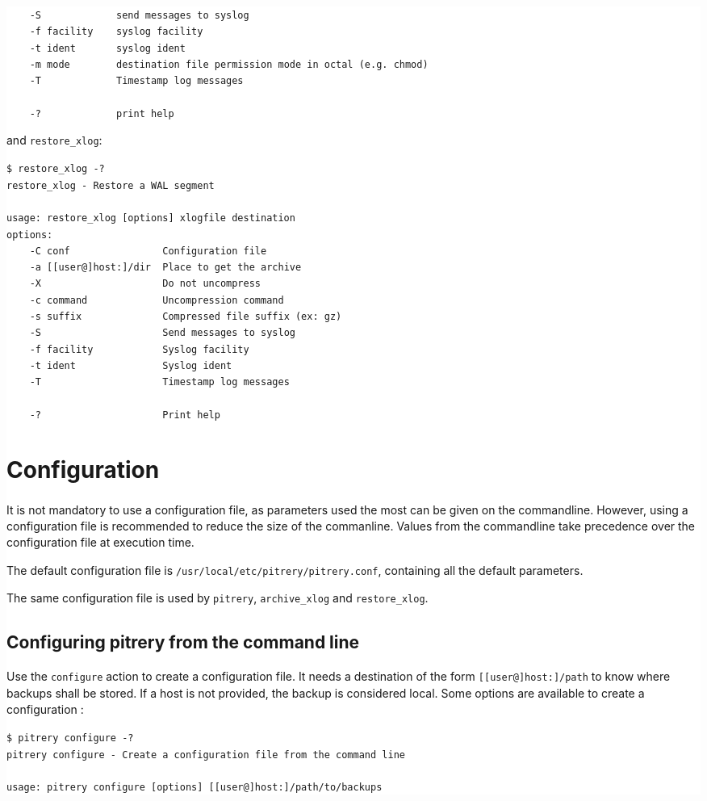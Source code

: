         -S             send messages to syslog
        -f facility    syslog facility
        -t ident       syslog ident
        -m mode        destination file permission mode in octal (e.g. chmod)
        -T             Timestamp log messages
    
        -?             print help

and `restore_xlog`:

    $ restore_xlog -?
    restore_xlog - Restore a WAL segment
    
    usage: restore_xlog [options] xlogfile destination
    options:
        -C conf                Configuration file
        -a [[user@]host:]/dir  Place to get the archive
        -X                     Do not uncompress
        -c command             Uncompression command
        -s suffix              Compressed file suffix (ex: gz)
        -S                     Send messages to syslog
        -f facility            Syslog facility
        -t ident               Syslog ident
        -T                     Timestamp log messages
    
        -?                     Print help



Configuration
=============

It is not mandatory to use a configuration file, as parameters used
the most can be given on the commandline. However, using a
configuration file is recommended to reduce the size of the
commanline.  Values from the commandline take precedence over the
configuration file at execution time.

The default configuration file is `/usr/local/etc/pitrery/pitrery.conf`,
containing all the default parameters.

The same configuration file is used by `pitrery`, `archive_xlog` and
`restore_xlog`.


Configuring pitrery from the command line
-----------------------------------------

Use the `configure` action to create a configuration file. It needs a
destination of the form `[[user@]host:]/path` to know where backups
shall be stored. If a host is not provided, the backup is considered
local.  Some options are available to create a configuration :


    $ pitrery configure -?
    pitrery configure - Create a configuration file from the command line
    
    usage: pitrery configure [options] [[user@]host:]/path/to/backups
    